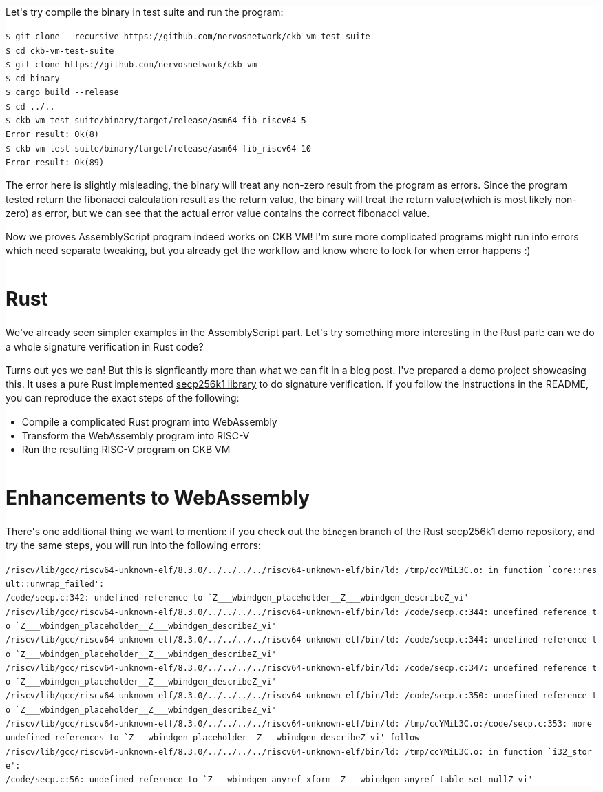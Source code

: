 Let's try compile the binary in test suite and run the program:

```
$ git clone --recursive https://github.com/nervosnetwork/ckb-vm-test-suite
$ cd ckb-vm-test-suite
$ git clone https://github.com/nervosnetwork/ckb-vm
$ cd binary
$ cargo build --release
$ cd ../..
$ ckb-vm-test-suite/binary/target/release/asm64 fib_riscv64 5
Error result: Ok(8)
$ ckb-vm-test-suite/binary/target/release/asm64 fib_riscv64 10
Error result: Ok(89)
```

The error here is slightly misleading, the binary will treat any non-zero result from the program as errors. Since the program tested return the fibonacci calculation result as the return value, the binary will treat the return value(which is most likely non-zero) as error, but we can see that the actual error value contains the correct fibonacci value.

Now we proves AssemblyScript program indeed works on CKB VM! I'm sure more complicated programs might run into errors which need separate tweaking, but you already get the workflow and know where to look for when error happens :)

# Rust

We've already seen simpler examples in the AssemblyScript part. Let's try something more interesting in the Rust part: can we do a whole signature verification in Rust code?

Turns out yes we can! But this is signficantly more than what we can fit in a blog post. I've prepared a [demo project](https://github.com/nervosnetwork/wasm-secp256k1-test) showcasing this. It uses a pure Rust implemented [secp256k1 library](https://github.com/paritytech/libsecp256k1) to do signature verification. If you follow the instructions in the README, you can reproduce the exact steps of the following:

- Compile a complicated Rust program into WebAssembly
- Transform the WebAssembly program into RISC-V
- Run the resulting RISC-V program on CKB VM

# Enhancements to WebAssembly

There's one additional thing we want to mention: if you check out the `bindgen` branch of the [Rust secp256k1 demo repository](https://github.com/nervosnetwork/wasm-secp256k1-test/tree/bindgen), and try the same steps, you will run into the following errors:

```
/riscv/lib/gcc/riscv64-unknown-elf/8.3.0/../../../../riscv64-unknown-elf/bin/ld: /tmp/ccYMiL3C.o: in function `core::result::unwrap_failed':
/code/secp.c:342: undefined reference to `Z___wbindgen_placeholder__Z___wbindgen_describeZ_vi'
/riscv/lib/gcc/riscv64-unknown-elf/8.3.0/../../../../riscv64-unknown-elf/bin/ld: /code/secp.c:344: undefined reference to `Z___wbindgen_placeholder__Z___wbindgen_describeZ_vi'
/riscv/lib/gcc/riscv64-unknown-elf/8.3.0/../../../../riscv64-unknown-elf/bin/ld: /code/secp.c:344: undefined reference to `Z___wbindgen_placeholder__Z___wbindgen_describeZ_vi'
/riscv/lib/gcc/riscv64-unknown-elf/8.3.0/../../../../riscv64-unknown-elf/bin/ld: /code/secp.c:347: undefined reference to `Z___wbindgen_placeholder__Z___wbindgen_describeZ_vi'
/riscv/lib/gcc/riscv64-unknown-elf/8.3.0/../../../../riscv64-unknown-elf/bin/ld: /code/secp.c:350: undefined reference to `Z___wbindgen_placeholder__Z___wbindgen_describeZ_vi'
/riscv/lib/gcc/riscv64-unknown-elf/8.3.0/../../../../riscv64-unknown-elf/bin/ld: /tmp/ccYMiL3C.o:/code/secp.c:353: more undefined references to `Z___wbindgen_placeholder__Z___wbindgen_describeZ_vi' follow
/riscv/lib/gcc/riscv64-unknown-elf/8.3.0/../../../../riscv64-unknown-elf/bin/ld: /tmp/ccYMiL3C.o: in function `i32_store':
/code/secp.c:56: undefined reference to `Z___wbindgen_anyref_xform__Z___wbindgen_anyref_table_set_nullZ_vi'
```
